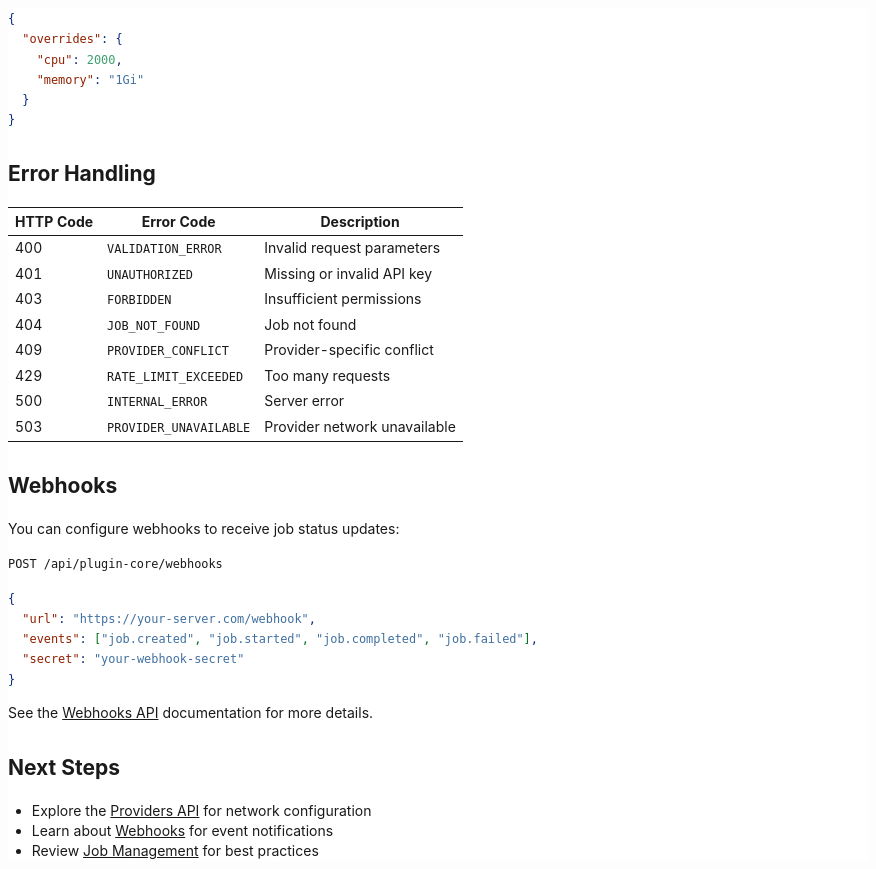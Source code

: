 ```json
{
  "overrides": {
    "cpu": 2000,
    "memory": "1Gi"
  }
}
```

## Error Handling

| HTTP Code | Error Code             | Description                  |
| --------- | ---------------------- | ---------------------------- |
| 400       | `VALIDATION_ERROR`     | Invalid request parameters   |
| 401       | `UNAUTHORIZED`         | Missing or invalid API key   |
| 403       | `FORBIDDEN`            | Insufficient permissions     |
| 404       | `JOB_NOT_FOUND`        | Job not found                |
| 409       | `PROVIDER_CONFLICT`    | Provider-specific conflict   |
| 429       | `RATE_LIMIT_EXCEEDED`  | Too many requests            |
| 500       | `INTERNAL_ERROR`       | Server error                 |
| 503       | `PROVIDER_UNAVAILABLE` | Provider network unavailable |

## Webhooks

You can configure webhooks to receive job status updates:

```
POST /api/plugin-core/webhooks
```

```json
{
  "url": "https://your-server.com/webhook",
  "events": ["job.created", "job.started", "job.completed", "job.failed"],
  "secret": "your-webhook-secret"
}
```

See the [Webhooks API](./webhooks) documentation for more details.

## Next Steps

- Explore the [Providers API](./providers) for network configuration
- Learn about [Webhooks](./webhooks) for event notifications
- Review [Job Management](../guide/job-management) for best practices
